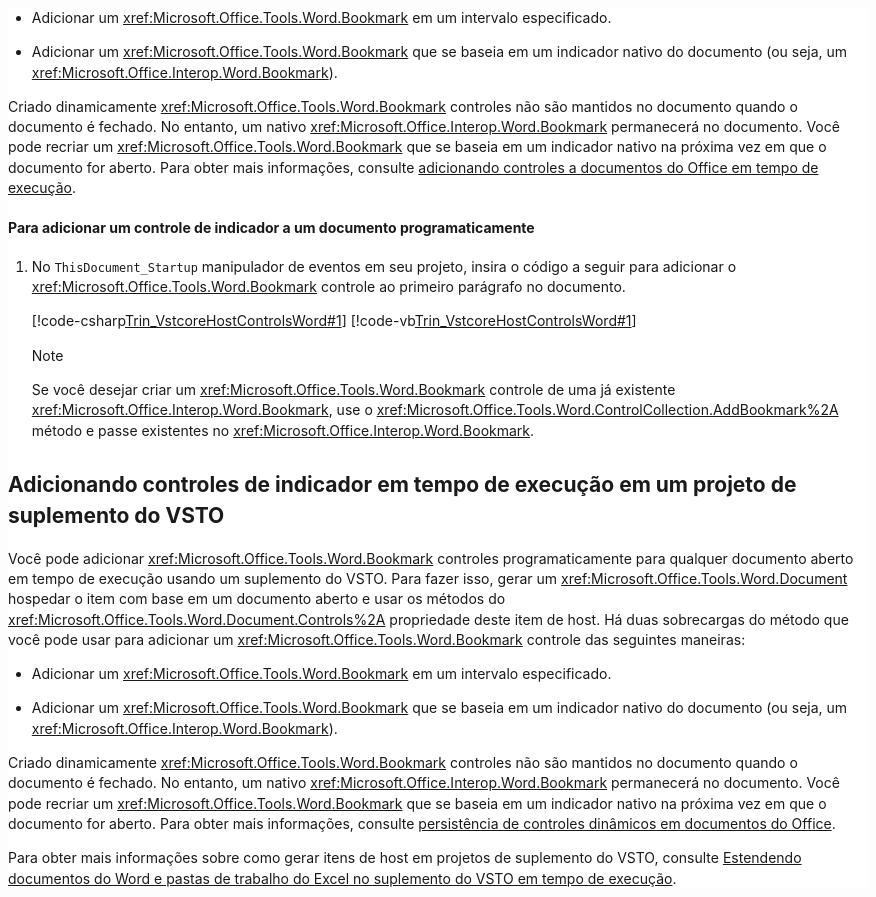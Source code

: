 -   Adicionar um <xref:Microsoft.Office.Tools.Word.Bookmark> em um intervalo especificado.  
  
-   Adicionar um <xref:Microsoft.Office.Tools.Word.Bookmark> que se baseia em um indicador nativo do documento (ou seja, um <xref:Microsoft.Office.Interop.Word.Bookmark>).  
  
 Criado dinamicamente <xref:Microsoft.Office.Tools.Word.Bookmark> controles não são mantidos no documento quando o documento é fechado. No entanto, um nativo <xref:Microsoft.Office.Interop.Word.Bookmark> permanecerá no documento. Você pode recriar um <xref:Microsoft.Office.Tools.Word.Bookmark> que se baseia em um indicador nativo na próxima vez em que o documento for aberto. Para obter mais informações, consulte [adicionando controles a documentos do Office em tempo de execução](../vsto/adding-controls-to-office-documents-at-run-time.md).  
  
#### <a name="to-add-a-bookmark-control-to-a-document-programmatically"></a>Para adicionar um controle de indicador a um documento programaticamente  
  
1.  No `ThisDocument_Startup` manipulador de eventos em seu projeto, insira o código a seguir para adicionar o <xref:Microsoft.Office.Tools.Word.Bookmark> controle ao primeiro parágrafo no documento.  
  
     [!code-csharp[Trin_VstcoreHostControlsWord#1](../vsto/codesnippet/CSharp/trin_vstcorehostcontrolsword/ThisDocument.cs#1)]
     [!code-vb[Trin_VstcoreHostControlsWord#1](../vsto/codesnippet/VisualBasic/Trin_VstcoreHostControlsWordVB/ThisDocument.vb#1)]  
  
    > [!NOTE]  
    >  Se você desejar criar um <xref:Microsoft.Office.Tools.Word.Bookmark> controle de uma já existente <xref:Microsoft.Office.Interop.Word.Bookmark>, use o <xref:Microsoft.Office.Tools.Word.ControlCollection.AddBookmark%2A> método e passe existentes no <xref:Microsoft.Office.Interop.Word.Bookmark>.  
  
##  <a name="runtimeaddin"></a> Adicionando controles de indicador em tempo de execução em um projeto de suplemento do VSTO  
 Você pode adicionar <xref:Microsoft.Office.Tools.Word.Bookmark> controles programaticamente para qualquer documento aberto em tempo de execução usando um suplemento do VSTO. Para fazer isso, gerar um <xref:Microsoft.Office.Tools.Word.Document> hospedar o item com base em um documento aberto e usar os métodos do <xref:Microsoft.Office.Tools.Word.Document.Controls%2A> propriedade deste item de host. Há duas sobrecargas do método que você pode usar para adicionar um <xref:Microsoft.Office.Tools.Word.Bookmark> controle das seguintes maneiras:  
  
-   Adicionar um <xref:Microsoft.Office.Tools.Word.Bookmark> em um intervalo especificado.  
  
-   Adicionar um <xref:Microsoft.Office.Tools.Word.Bookmark> que se baseia em um indicador nativo do documento (ou seja, um <xref:Microsoft.Office.Interop.Word.Bookmark>).  
  
 Criado dinamicamente <xref:Microsoft.Office.Tools.Word.Bookmark> controles não são mantidos no documento quando o documento é fechado. No entanto, um nativo <xref:Microsoft.Office.Interop.Word.Bookmark> permanecerá no documento. Você pode recriar um <xref:Microsoft.Office.Tools.Word.Bookmark> que se baseia em um indicador nativo na próxima vez em que o documento for aberto. Para obter mais informações, consulte [persistência de controles dinâmicos em documentos do Office](../vsto/persisting-dynamic-controls-in-office-documents.md).  
  
 Para obter mais informações sobre como gerar itens de host em projetos de suplemento do VSTO, consulte [Estendendo documentos do Word e pastas de trabalho do Excel no suplemento do VSTO em tempo de execução](../vsto/extending-word-documents-and-excel-workbooks-in-vsto-add-ins-at-run-time.md).  
  